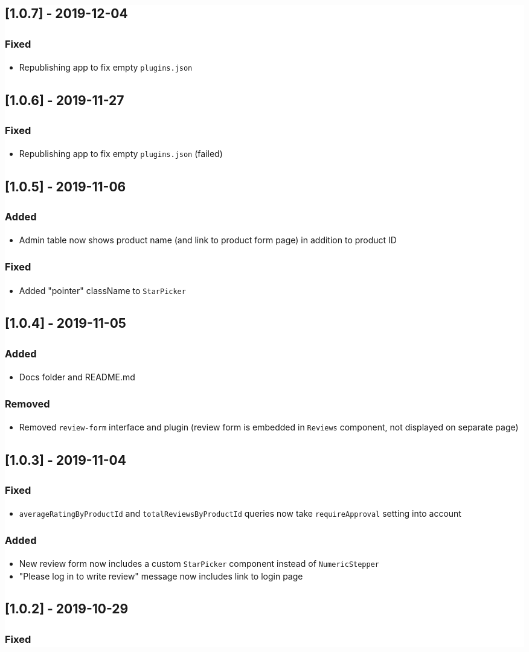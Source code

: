 ## [1.0.7] - 2019-12-04

### Fixed

- Republishing app to fix empty `plugins.json`

## [1.0.6] - 2019-11-27

### Fixed

- Republishing app to fix empty `plugins.json` (failed)

## [1.0.5] - 2019-11-06

### Added

- Admin table now shows product name (and link to product form page) in addition to product ID

### Fixed

- Added "pointer" className to `StarPicker`

## [1.0.4] - 2019-11-05

### Added

- Docs folder and README.md

### Removed

- Removed `review-form` interface and plugin (review form is embedded in `Reviews` component, not displayed on separate page)

## [1.0.3] - 2019-11-04

### Fixed

- `averageRatingByProductId` and `totalReviewsByProductId` queries now take `requireApproval` setting into account

### Added

- New review form now includes a custom `StarPicker` component instead of `NumericStepper`
- "Please log in to write review" message now includes link to login page

## [1.0.2] - 2019-10-29

### Fixed
